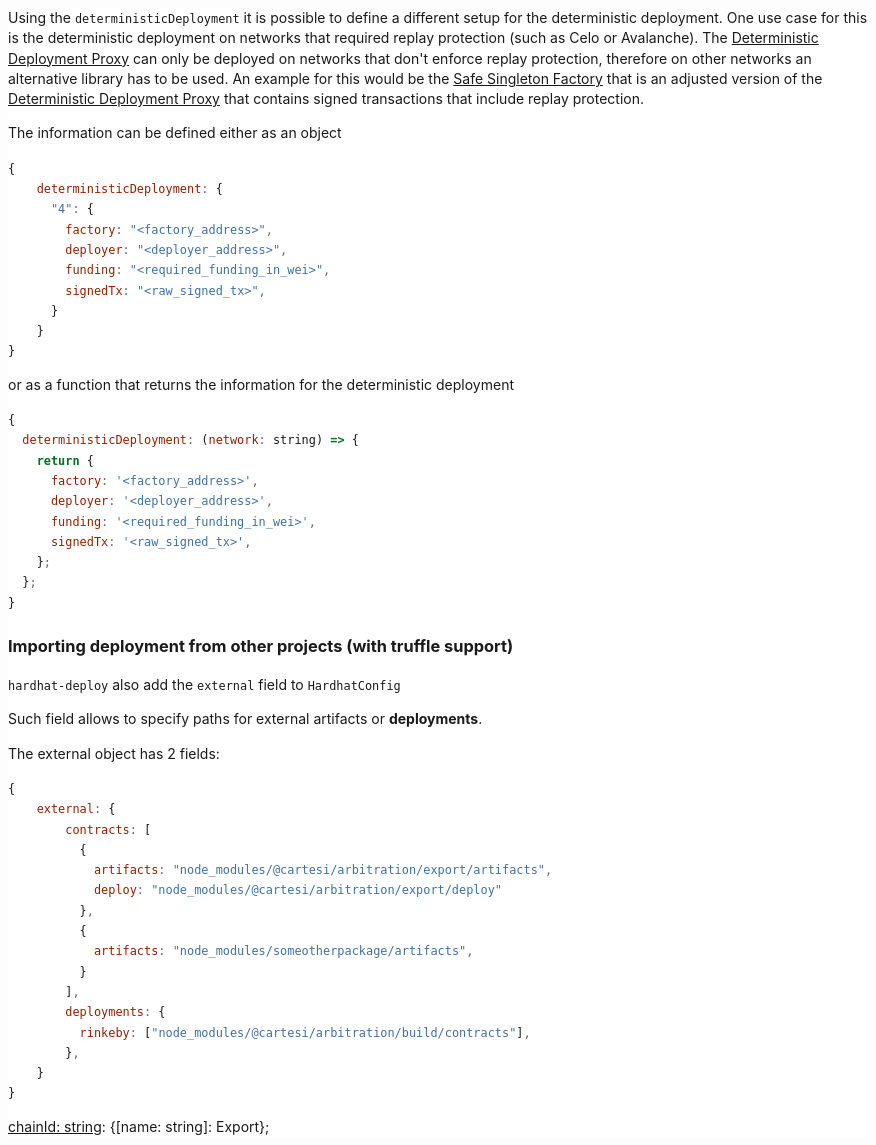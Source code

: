 Using the `deterministicDeployment` it is possible to define a different setup for the deterministic deployment. One use case for this is the deterministic deployment on networks that required replay protection (such as Celo or Avalanche). The [Deterministic Deployment Proxy](https://github.com/Arachnid/deterministic-deployment-proxy) can only be deployed on networks that don't enforce replay protection, therefore on other networks an alternative library has to be used. An example for this would be the [Safe Singleton Factory](https://github.com/gnosis/safe-singleton-factory) that is an adjusted version of the [Deterministic Deployment Proxy](https://github.com/Arachnid/deterministic-deployment-proxy) that contains signed transactions that include replay protection.

The information can be defined either as an object

```js
{
    deterministicDeployment: {
      "4": {
        factory: "<factory_address>",
        deployer: "<deployer_address>",
        funding: "<required_funding_in_wei>",
        signedTx: "<raw_signed_tx>",
      }
    }
}
```

or as a function that returns the information for the deterministic deployment

```js
{
  deterministicDeployment: (network: string) => {
    return {
      factory: '<factory_address>',
      deployer: '<deployer_address>',
      funding: '<required_funding_in_wei>',
      signedTx: '<raw_signed_tx>',
    };
  };
}
```

### Importing deployment from other projects (with truffle support)

`hardhat-deploy` also add the `external` field to `HardhatConfig`

Such field allows to specify paths for external artifacts or **deployments**.

The external object has 2 fields:

```js
{
    external: {
        contracts: [
          {
            artifacts: "node_modules/@cartesi/arbitration/export/artifacts",
            deploy: "node_modules/@cartesi/arbitration/export/deploy"
          },
          {
            artifacts: "node_modules/someotherpackage/artifacts",
          }
        ],
        deployments: {
          rinkeby: ["node_modules/@cartesi/arbitration/build/contracts"],
        },
    }
}
```


  [chainId: string]: Export[];
  [chainId: string]: {[name: string]: Export};